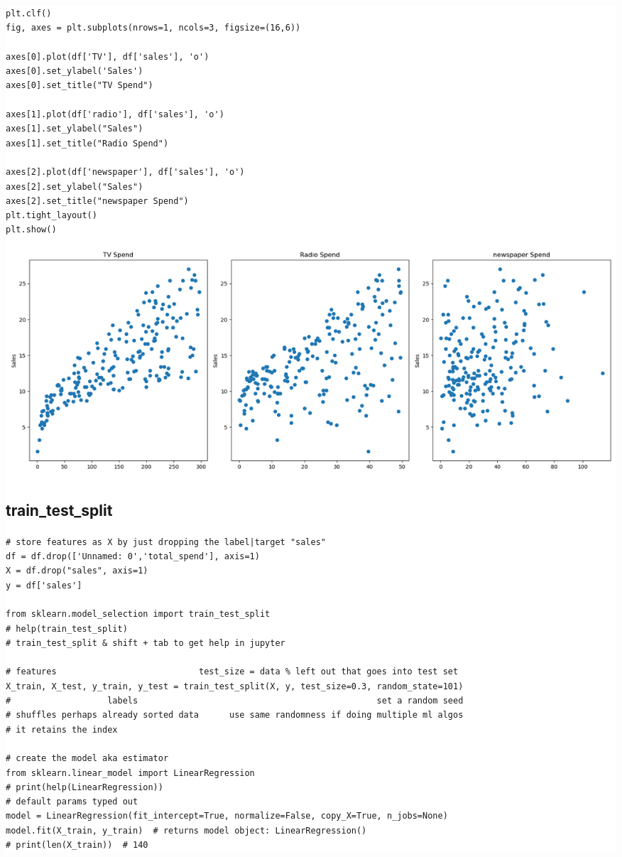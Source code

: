 ``` {.python}
plt.clf()
fig, axes = plt.subplots(nrows=1, ncols=3, figsize=(16,6))

axes[0].plot(df['TV'], df['sales'], 'o')
axes[0].set_ylabel('Sales')
axes[0].set_title("TV Spend")

axes[1].plot(df['radio'], df['sales'], 'o')
axes[1].set_ylabel("Sales")
axes[1].set_title("Radio Spend")

axes[2].plot(df['newspaper'], df['sales'], 'o')
axes[2].set_ylabel("Sales")
axes[2].set_title("newspaper Spend")
plt.tight_layout()
plt.show()
```

![image](../files/img/ml_ads_subplot_lin.png)

train\_test\_split
------------------

``` {.python}
# store features as X by just dropping the label|target "sales"
df = df.drop(['Unnamed: 0','total_spend'], axis=1)
X = df.drop("sales", axis=1)
y = df['sales']

from sklearn.model_selection import train_test_split
# help(train_test_split)
# train_test_split & shift + tab to get help in jupyter

# features                            test_size = data % left out that goes into test set
X_train, X_test, y_train, y_test = train_test_split(X, y, test_size=0.3, random_state=101)
#                   labels                                               set a random seed
# shuffles perhaps already sorted data      use same randomness if doing multiple ml algos
# it retains the index

# create the model aka estimator
from sklearn.linear_model import LinearRegression
# print(help(LinearRegression))
# default params typed out
model = LinearRegression(fit_intercept=True, normalize=False, copy_X=True, n_jobs=None)
model.fit(X_train, y_train)  # returns model object: LinearRegression()
# print(len(X_train))  # 140
```
